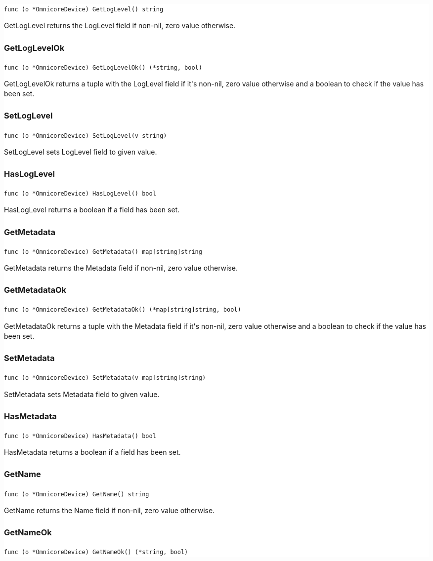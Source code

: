 `func (o *OmnicoreDevice) GetLogLevel() string`

GetLogLevel returns the LogLevel field if non-nil, zero value otherwise.

### GetLogLevelOk

`func (o *OmnicoreDevice) GetLogLevelOk() (*string, bool)`

GetLogLevelOk returns a tuple with the LogLevel field if it's non-nil, zero value otherwise
and a boolean to check if the value has been set.

### SetLogLevel

`func (o *OmnicoreDevice) SetLogLevel(v string)`

SetLogLevel sets LogLevel field to given value.

### HasLogLevel

`func (o *OmnicoreDevice) HasLogLevel() bool`

HasLogLevel returns a boolean if a field has been set.

### GetMetadata

`func (o *OmnicoreDevice) GetMetadata() map[string]string`

GetMetadata returns the Metadata field if non-nil, zero value otherwise.

### GetMetadataOk

`func (o *OmnicoreDevice) GetMetadataOk() (*map[string]string, bool)`

GetMetadataOk returns a tuple with the Metadata field if it's non-nil, zero value otherwise
and a boolean to check if the value has been set.

### SetMetadata

`func (o *OmnicoreDevice) SetMetadata(v map[string]string)`

SetMetadata sets Metadata field to given value.

### HasMetadata

`func (o *OmnicoreDevice) HasMetadata() bool`

HasMetadata returns a boolean if a field has been set.

### GetName

`func (o *OmnicoreDevice) GetName() string`

GetName returns the Name field if non-nil, zero value otherwise.

### GetNameOk

`func (o *OmnicoreDevice) GetNameOk() (*string, bool)`
